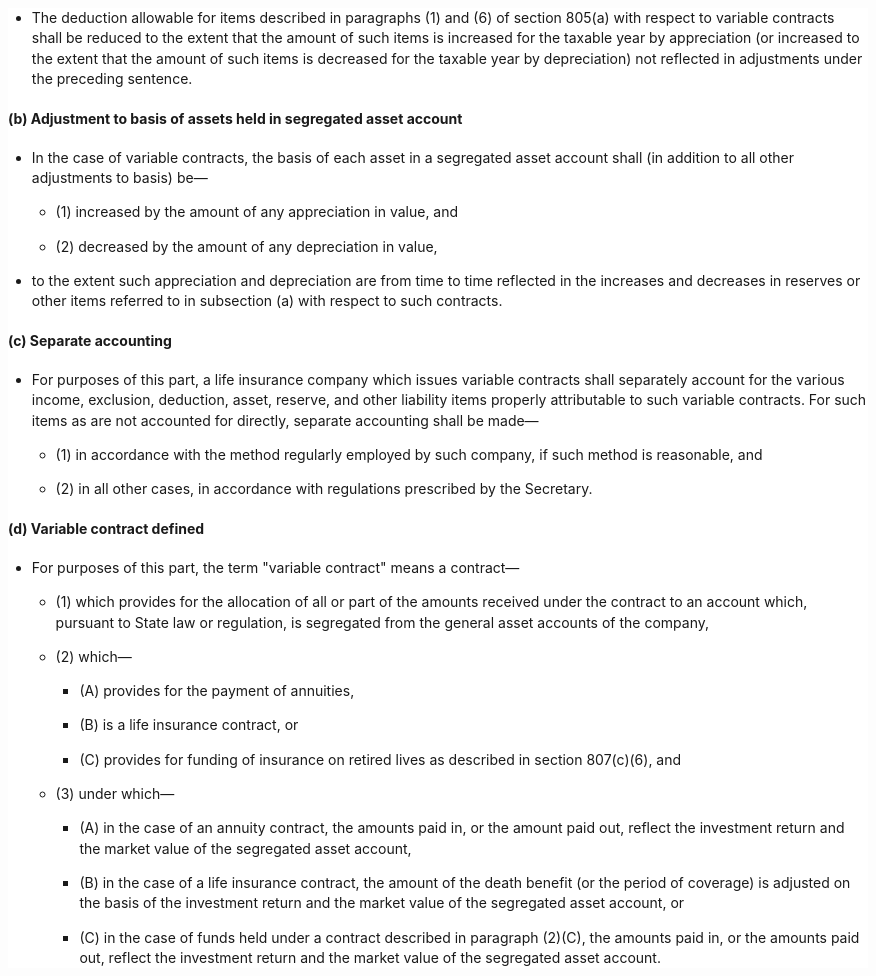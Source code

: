 
* The deduction allowable for items described in paragraphs (1) and (6) of section 805(a) with respect to variable contracts shall be reduced to the extent that the amount of such items is increased for the taxable year by appreciation (or increased to the extent that the amount of such items is decreased for the taxable year by depreciation) not reflected in adjustments under the preceding sentence.

#### (b) Adjustment to basis of assets held in segregated asset account
* In the case of variable contracts, the basis of each asset in a segregated asset account shall (in addition to all other adjustments to basis) be—

  * (1) increased by the amount of any appreciation in value, and

  * (2) decreased by the amount of any depreciation in value,


* to the extent such appreciation and depreciation are from time to time reflected in the increases and decreases in reserves or other items referred to in subsection (a) with respect to such contracts.

#### (c) Separate accounting
* For purposes of this part, a life insurance company which issues variable contracts shall separately account for the various income, exclusion, deduction, asset, reserve, and other liability items properly attributable to such variable contracts. For such items as are not accounted for directly, separate accounting shall be made—

  * (1) in accordance with the method regularly employed by such company, if such method is reasonable, and

  * (2) in all other cases, in accordance with regulations prescribed by the Secretary.

#### (d) Variable contract defined
* For purposes of this part, the term "variable contract" means a contract—

  * (1) which provides for the allocation of all or part of the amounts received under the contract to an account which, pursuant to State law or regulation, is segregated from the general asset accounts of the company,

  * (2) which—

    * (A) provides for the payment of annuities,

    * (B) is a life insurance contract, or

    * (C) provides for funding of insurance on retired lives as described in section 807(c)(6), and


  * (3) under which—

    * (A) in the case of an annuity contract, the amounts paid in, or the amount paid out, reflect the investment return and the market value of the segregated asset account,

    * (B) in the case of a life insurance contract, the amount of the death benefit (or the period of coverage) is adjusted on the basis of the investment return and the market value of the segregated asset account, or

    * (C) in the case of funds held under a contract described in paragraph (2)(C), the amounts paid in, or the amounts paid out, reflect the investment return and the market value of the segregated asset account.
